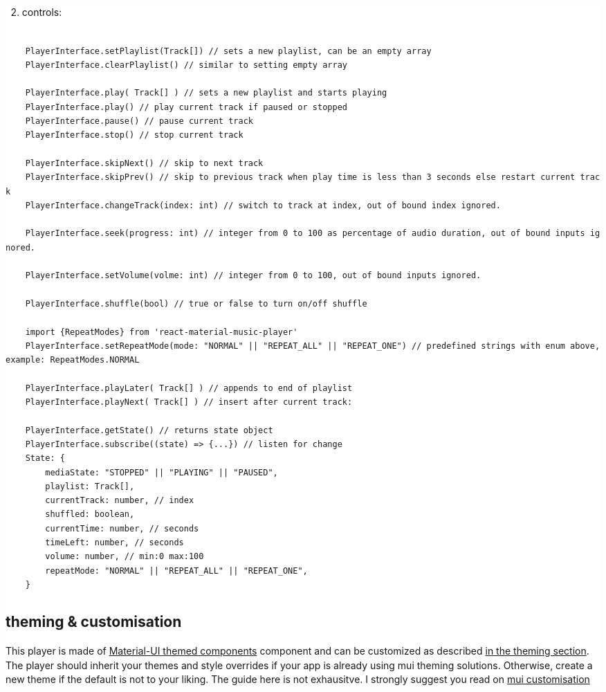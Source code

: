 2. controls:

<pre><code>
    PlayerInterface.setPlaylist(Track[]) // sets a new playlist, can be an empty array
    PlayerInterface.clearPlaylist() // similar to setting empty array

    PlayerInterface.play( Track[] ) // sets a new playlist and starts playing
    PlayerInterface.play() // play current track if paused or stopped
    PlayerInterface.pause() // pause current track
    PlayerInterface.stop() // stop current track

    PlayerInterface.skipNext() // skip to next track
    PlayerInterface.skipPrev() // skip to previous track when play time is less than 3 seconds else restart current track
    PlayerInterface.changeTrack(index: int) // switch to track at index, out of bound index ignored.

    PlayerInterface.seek(progress: int) // integer from 0 to 100 as percentage of audio duration, out of bound inputs ignored.

    PlayerInterface.setVolume(volme: int) // integer from 0 to 100, out of bound inputs ignored.

    PlayerInterface.shuffle(bool) // true or false to turn on/off shuffle

    import {RepeatModes} from 'react-material-music-player'
    PlayerInterface.setRepeatMode(mode: "NORMAL" || "REPEAT_ALL" || "REPEAT_ONE") // predefined strings with enum above, example: RepeatModes.NORMAL

    PlayerInterface.playLater( Track[] ) // appends to end of playlist
    PlayerInterface.playNext( Track[] ) // insert after current track:

    PlayerInterface.getState() // returns state object
    PlayerInterface.subscribe((state) => {...}) // listen for change
    State: {
        mediaState: "STOPPED" || "PLAYING" || "PAUSED",
        playlist: Track[],
        currentTrack: number, // index
        shuffled: boolean,
        currentTime: number, // seconds
        timeLeft: number, // seconds
        volume: number, // min:0 max:100
        repeatMode: "NORMAL" || "REPEAT_ALL" || "REPEAT_ONE",
    }
</code></pre>

## theming & customisation

This player is made
of [Material-UI themed components](https://mui.com/material-ui/customization/creating-themed-components/) component and
can be customized as
described [in the theming section](https://mui.com/customization/theming/).
The player should inherit your themes and style overrides if your app is already using mui theming solutions. Otherwise,
create a new theme if the default is not to your liking. The guide here is not exhausitve. I strongly suggest you read
on [mui customisation](https://mui.com/customization/theming)
